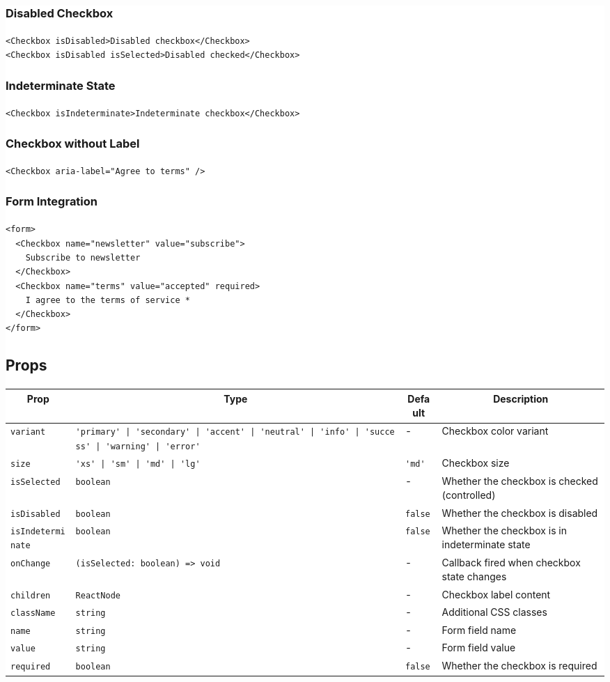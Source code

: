### Disabled Checkbox

```tsx
<Checkbox isDisabled>Disabled checkbox</Checkbox>
<Checkbox isDisabled isSelected>Disabled checked</Checkbox>
```

### Indeterminate State

```tsx
<Checkbox isIndeterminate>Indeterminate checkbox</Checkbox>
```

### Checkbox without Label

```tsx
<Checkbox aria-label="Agree to terms" />
```

### Form Integration

```tsx
<form>
  <Checkbox name="newsletter" value="subscribe">
    Subscribe to newsletter
  </Checkbox>
  <Checkbox name="terms" value="accepted" required>
    I agree to the terms of service *
  </Checkbox>
</form>
```

## Props

| Prop              | Type                                                                                        | Default | Description                                    |
| ----------------- | ------------------------------------------------------------------------------------------- | ------- | ---------------------------------------------- |
| `variant`         | `'primary' \| 'secondary' \| 'accent' \| 'neutral' \| 'info' \| 'success' \| 'warning' \| 'error'` | -       | Checkbox color variant                         |
| `size`            | `'xs' \| 'sm' \| 'md' \| 'lg'`                                                             | `'md'`  | Checkbox size                                  |
| `isSelected`      | `boolean`                                                                                  | -       | Whether the checkbox is checked (controlled)   |
| `isDisabled`      | `boolean`                                                                                  | `false` | Whether the checkbox is disabled               |
| `isIndeterminate` | `boolean`                                                                                  | `false` | Whether the checkbox is in indeterminate state |
| `onChange`        | `(isSelected: boolean) => void`                                                            | -       | Callback fired when checkbox state changes     |
| `children`        | `ReactNode`                                                                                | -       | Checkbox label content                         |
| `className`       | `string`                                                                                   | -       | Additional CSS classes                         |
| `name`            | `string`                                                                                   | -       | Form field name                                |
| `value`           | `string`                                                                                   | -       | Form field value                               |
| `required`        | `boolean`                                                                                  | `false` | Whether the checkbox is required               |
